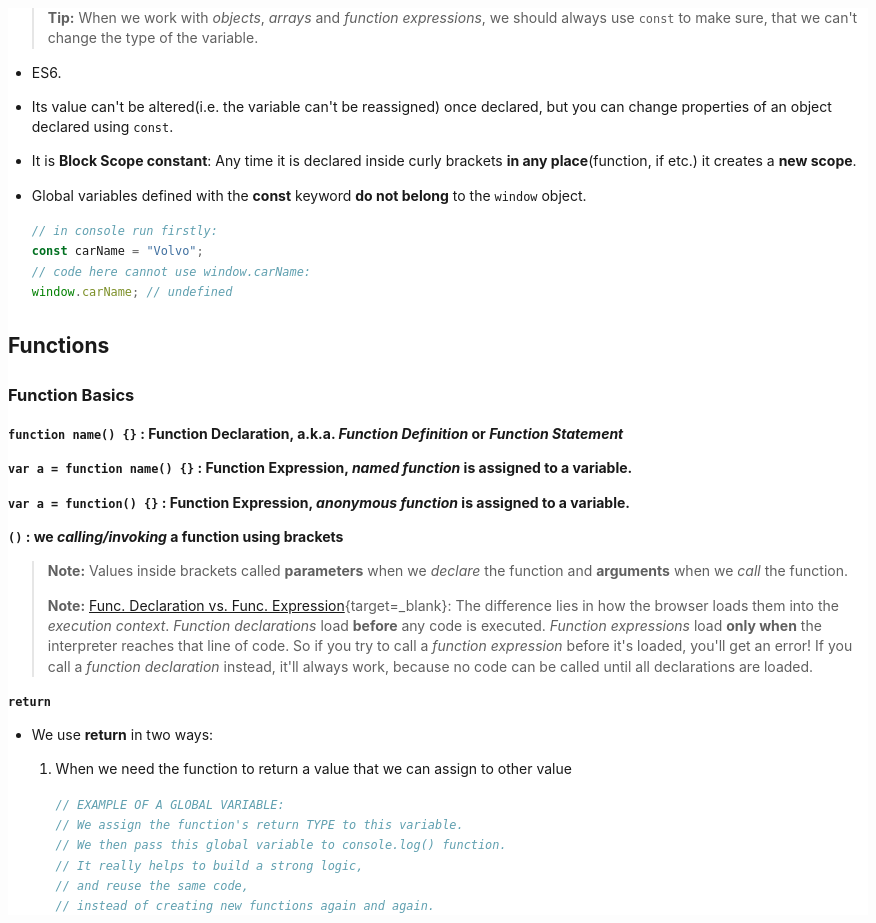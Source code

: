 > **Tip:** When we work with *objects*, *arrays* and *function expressions*, we should always use `const` to make sure, that we can't change the type of the variable.

+ ES6.

+ Its value can't be altered(i.e. the variable can't be reassigned) once declared, but you can change properties of an object declared using `const`.

+ It is **Block Scope constant**: Any time it is declared inside curly brackets **in any place**(function, if etc.) it creates a **new scope**.

+ Global variables defined with the **const** keyword **do not belong** to the `window` object.

    ```js
    // in console run firstly:
    const carName = "Volvo";
    // code here cannot use window.carName:
    window.carName; // undefined
    ```

## Functions

### Function Basics

**`function name() {}` : Function Declaration, a.k.a. *Function Definition* or *Function Statement***

**`var a = function name() {}` : Function Expression, *named function* is assigned to a variable.**

**`var a = function() {}` : Function Expression, *anonymous function* is assigned to a variable.**

**`()` : we *calling/invoking* a function using brackets**

> **Note:** Values inside brackets called **parameters** when we *declare* the function and **arguments** when we *call* the function.
>
> **Note:** [Func. Declaration vs. Func. Expression](https://javascriptweblog.wordpress.com/2010/07/06/function-declarations-vs-function-expressions/){target=_blank}:
> The difference lies in how the browser loads them into the *execution context*.
> *Function declarations* load **before** any code is executed.
> *Function expressions* load **only when** the interpreter reaches that line of code.
> So if you try to call a *function expression* before it's loaded, you'll get an error! If you call a *function declaration* instead, it'll always work, because no code can be called until all declarations are loaded.

**`return`**

+ We use **return** in two ways:

  1. When we need the function to return a value that we can assign to other value

      ```js
      // EXAMPLE OF A GLOBAL VARIABLE:
      // We assign the function's return TYPE to this variable.
      // We then pass this global variable to console.log() function.
      // It really helps to build a strong logic,
      // and reuse the same code,
      // instead of creating new functions again and again.
